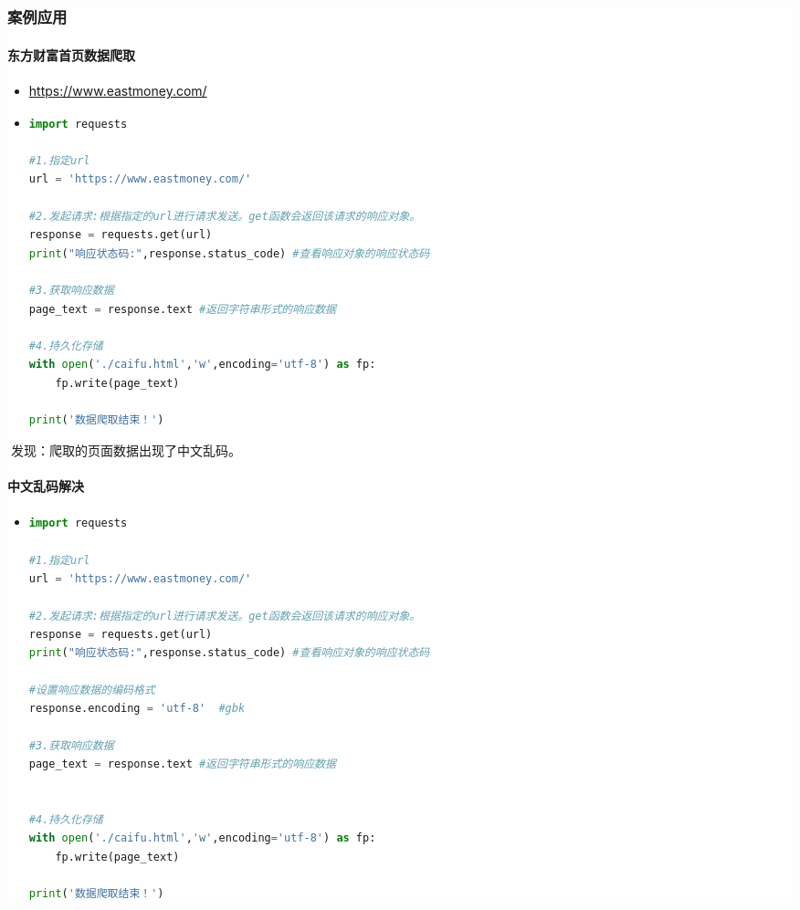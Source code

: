 

### 案例应用

#### 东方财富首页数据爬取

- https://www.eastmoney.com/

- ```python
  import requests
  
  #1.指定url
  url = 'https://www.eastmoney.com/'
  
  #2.发起请求:根据指定的url进行请求发送。get函数会返回该请求的响应对象。
  response = requests.get(url)
  print("响应状态码:",response.status_code) #查看响应对象的响应状态码
  
  #3.获取响应数据
  page_text = response.text #返回字符串形式的响应数据
  
  #4.持久化存储
  with open('./caifu.html','w',encoding='utf-8') as fp:
      fp.write(page_text)
  
  print('数据爬取结束！')
  ```

​     发现：爬取的页面数据出现了中文乱码。

#### 中文乱码解决

- ```python
  import requests
  
  #1.指定url
  url = 'https://www.eastmoney.com/'
  
  #2.发起请求:根据指定的url进行请求发送。get函数会返回该请求的响应对象。
  response = requests.get(url)
  print("响应状态码:",response.status_code) #查看响应对象的响应状态码
  
  #设置响应数据的编码格式
  response.encoding = 'utf-8'  #gbk
  
  #3.获取响应数据
  page_text = response.text #返回字符串形式的响应数据
  
  
  #4.持久化存储
  with open('./caifu.html','w',encoding='utf-8') as fp:
      fp.write(page_text)
  
  print('数据爬取结束！')
  ```
